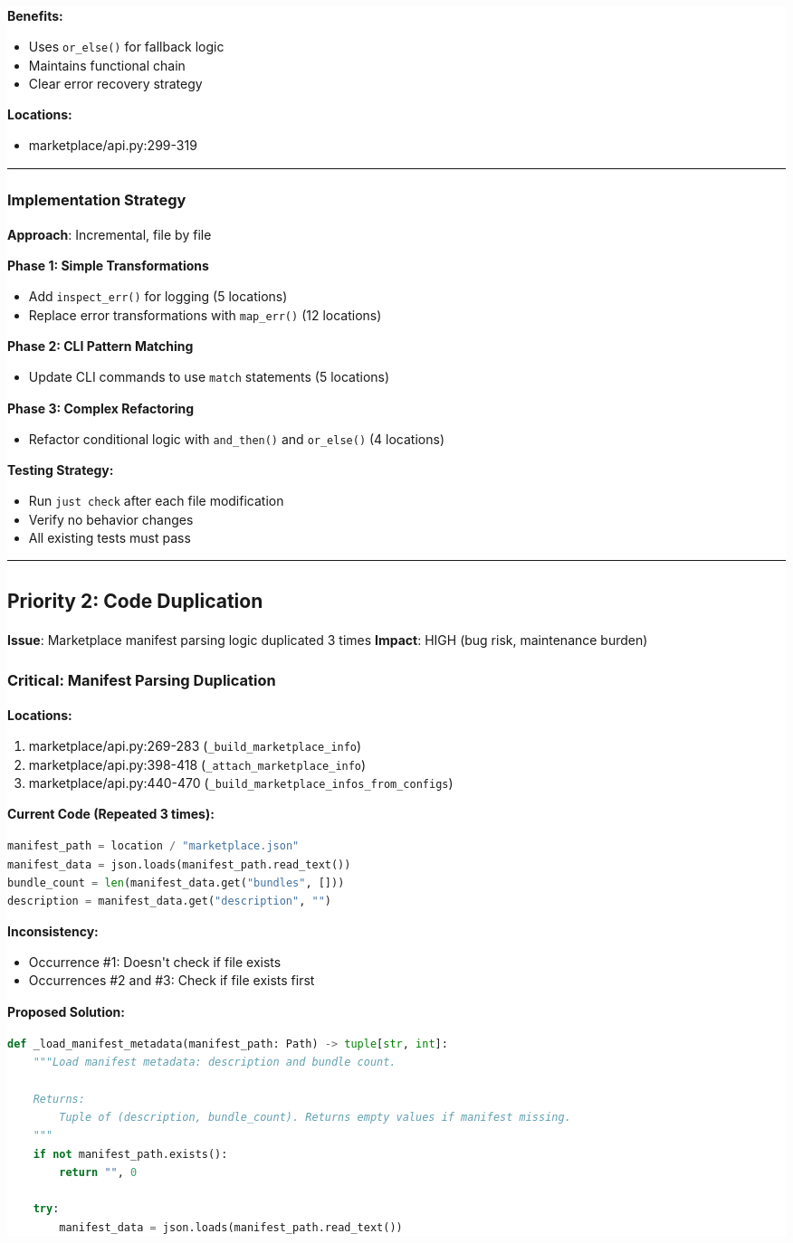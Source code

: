 **Benefits:**
- Uses `or_else()` for fallback logic
- Maintains functional chain
- Clear error recovery strategy

**Locations:**
- marketplace/api.py:299-319

---

### Implementation Strategy

**Approach**: Incremental, file by file

**Phase 1: Simple Transformations**
- Add `inspect_err()` for logging (5 locations)
- Replace error transformations with `map_err()` (12 locations)

**Phase 2: CLI Pattern Matching**
- Update CLI commands to use `match` statements (5 locations)

**Phase 3: Complex Refactoring**
- Refactor conditional logic with `and_then()` and `or_else()` (4 locations)

**Testing Strategy:**
- Run `just check` after each file modification
- Verify no behavior changes
- All existing tests must pass

---

## Priority 2: Code Duplication

**Issue**: Marketplace manifest parsing logic duplicated 3 times
**Impact**: HIGH (bug risk, maintenance burden)

### Critical: Manifest Parsing Duplication

**Locations:**
1. marketplace/api.py:269-283 (`_build_marketplace_info`)
2. marketplace/api.py:398-418 (`_attach_marketplace_info`)
3. marketplace/api.py:440-470 (`_build_marketplace_infos_from_configs`)

**Current Code (Repeated 3 times):**
```python
manifest_path = location / "marketplace.json"
manifest_data = json.loads(manifest_path.read_text())
bundle_count = len(manifest_data.get("bundles", []))
description = manifest_data.get("description", "")
```

**Inconsistency:**
- Occurrence #1: Doesn't check if file exists
- Occurrences #2 and #3: Check if file exists first

**Proposed Solution:**
```python
def _load_manifest_metadata(manifest_path: Path) -> tuple[str, int]:
    """Load manifest metadata: description and bundle count.

    Returns:
        Tuple of (description, bundle_count). Returns empty values if manifest missing.
    """
    if not manifest_path.exists():
        return "", 0

    try:
        manifest_data = json.loads(manifest_path.read_text())
```